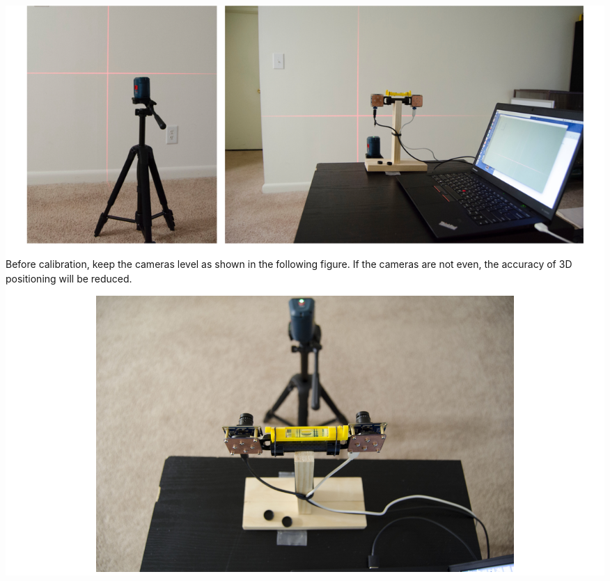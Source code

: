 <p align="center">
  <img src="README_PICS/calibration_devices_1.png" width="800" />
</p>

Before calibration, keep the cameras level as shown in the following figure. If the cameras are not even, the accuracy of 3D positioning will be reduced.

<p align="center">
  <img src="README_PICS/level_check.jpg" width="600" />
</p>
